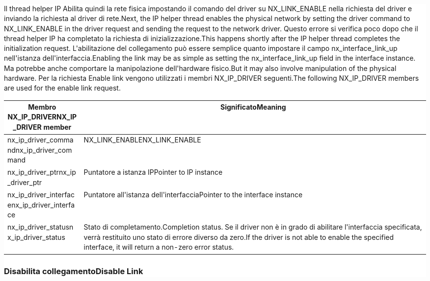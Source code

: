 <span data-ttu-id="a909a-157">Il thread helper IP Abilita quindi la rete fisica impostando il comando del driver su NX_LINK_ENABLE nella richiesta del driver e inviando la richiesta al driver di rete.</span><span class="sxs-lookup"><span data-stu-id="a909a-157">Next, the IP helper thread enables the physical network by setting the driver command to NX_LINK_ENABLE in the driver request and sending the request to the network driver.</span></span> <span data-ttu-id="a909a-158">Questo errore si verifica poco dopo che il thread helper IP ha completato la richiesta di inizializzazione.</span><span class="sxs-lookup"><span data-stu-id="a909a-158">This happens shortly after the IP helper thread completes the initialization request.</span></span> <span data-ttu-id="a909a-159">L'abilitazione del collegamento può essere semplice quanto impostare il campo nx_interface_link_up nell'istanza dell'interfaccia.</span><span class="sxs-lookup"><span data-stu-id="a909a-159">Enabling the link may be as simple as setting the nx_interface_link_up field in the interface instance.</span></span> <span data-ttu-id="a909a-160">Ma potrebbe anche comportare la manipolazione dell'hardware fisico.</span><span class="sxs-lookup"><span data-stu-id="a909a-160">But it may also involve manipulation of the physical hardware.</span></span> <span data-ttu-id="a909a-161">Per la richiesta Enable link vengono utilizzati i membri NX_IP_DRIVER seguenti.</span><span class="sxs-lookup"><span data-stu-id="a909a-161">The following NX_IP_DRIVER members are used for the enable link request.</span></span>

| <span data-ttu-id="a909a-162">Membro NX_IP_DRIVER</span><span class="sxs-lookup"><span data-stu-id="a909a-162">NX_IP_DRIVER member</span></span>    | <span data-ttu-id="a909a-163">Significato</span><span class="sxs-lookup"><span data-stu-id="a909a-163">Meaning</span></span> |
|------------------------|------------------------------------------|
| <span data-ttu-id="a909a-164">nx_ip_driver_command</span><span class="sxs-lookup"><span data-stu-id="a909a-164">nx_ip_driver_command</span></span>   | <span data-ttu-id="a909a-165">NX_LINK_ENABLE</span><span class="sxs-lookup"><span data-stu-id="a909a-165">NX_LINK_ENABLE</span></span>                                                                                                          |
| <span data-ttu-id="a909a-166">nx_ip_driver_ptr</span><span class="sxs-lookup"><span data-stu-id="a909a-166">nx_ip_driver_ptr</span></span>       | <span data-ttu-id="a909a-167">Puntatore a istanza IP</span><span class="sxs-lookup"><span data-stu-id="a909a-167">Pointer to IP instance</span></span>                                                                                                  |
| <span data-ttu-id="a909a-168">nx_ip_driver_interface</span><span class="sxs-lookup"><span data-stu-id="a909a-168">nx_ip_driver_interface</span></span> | <span data-ttu-id="a909a-169">Puntatore all'istanza dell'interfaccia</span><span class="sxs-lookup"><span data-stu-id="a909a-169">Pointer to the interface instance</span></span>                                                                                       |
| <span data-ttu-id="a909a-170">nx_ip_driver_status</span><span class="sxs-lookup"><span data-stu-id="a909a-170">nx_ip_driver_status</span></span>    | <span data-ttu-id="a909a-171">Stato di completamento.</span><span class="sxs-lookup"><span data-stu-id="a909a-171">Completion status.</span></span> <span data-ttu-id="a909a-172">Se il driver non è in grado di abilitare l'interfaccia specificata, verrà restituito uno stato di errore diverso da zero.</span><span class="sxs-lookup"><span data-stu-id="a909a-172">If the driver is not able to enable the specified interface, it will return a non-zero error status.</span></span> |



### <a name="disable-link"></a><span data-ttu-id="a909a-173">Disabilita collegamento</span><span class="sxs-lookup"><span data-stu-id="a909a-173">Disable Link</span></span>  

